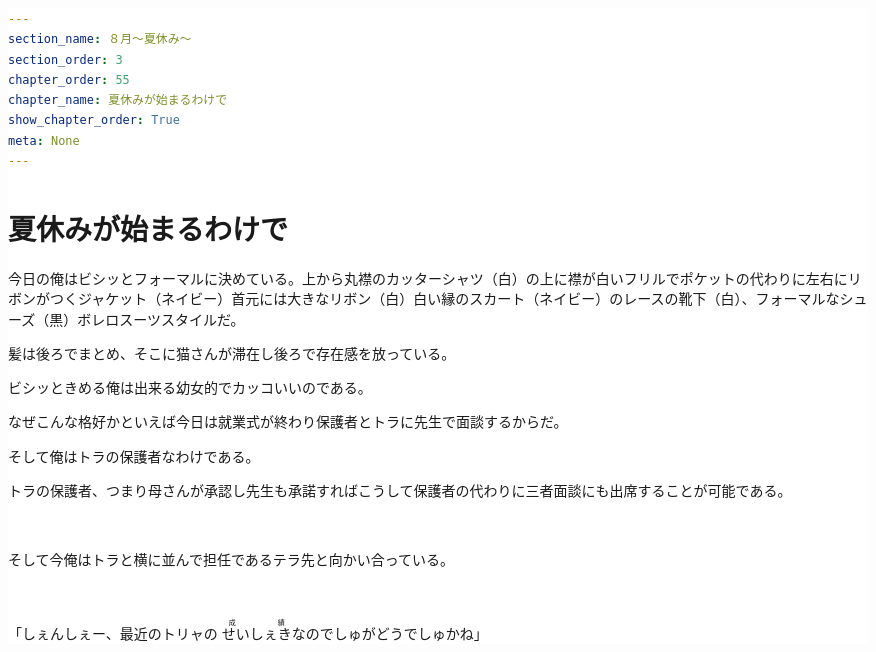 ```yaml
---
section_name: ８月～夏休み～
section_order: 3
chapter_order: 55
chapter_name: 夏休みが始まるわけで
show_chapter_order: True
meta: None
---
```


# 夏休みが始まるわけで
<div class="novel_view" id="novel_honbun">
 <p id="L1">
  今日の俺はビシッとフォーマルに決めている。上から丸襟のカッターシャツ（白）の上に襟が白いフリルでポケットの代わりに左右にリボンがつくジャケット（ネイビー）首元には大きなリボン（白）白い縁のスカート（ネイビー）のレースの靴下（白）、フォーマルなシューズ（黒）ボレロスーツスタイルだ。
 </p>
 <p id="L2">
  髪は後ろでまとめ、そこに猫さんが滞在し後ろで存在感を放っている。
 </p>
 <p id="L3">
  ビシッときめる俺は出来る幼女的でカッコいいのである。
 </p>
 <p id="L4">
 </p>
 <p id="L5">
  なぜこんな格好かといえば今日は就業式が終わり保護者とトラに先生で面談するからだ。
 </p>
 <p id="L6">
  そして俺はトラの保護者なわけである。
 </p>
 <p id="L7">
  トラの保護者、つまり母さんが承認し先生も承諾すればこうして保護者の代わりに三者面談にも出席することが可能である。
 </p>
 <p id="L8">
  <br/>
 </p>
 <p id="L9">
  そして今俺はトラと横に並んで担任であるテラ先と向かい合っている。
 </p>
 <p id="L10">
  <br/>
 </p>
 <p id="L11">
  「しぇんしぇー、最近のトリャの
  <ruby>
   <rb>
    せいしぇき
   </rb>
   <rp>
    (
   </rp>
   <rt>
    成績
   </rt>
   <rp>
    )
   </rp>
  </ruby>
  なのでしゅがどうでしゅかね」
 </p>
 <p id="L12">